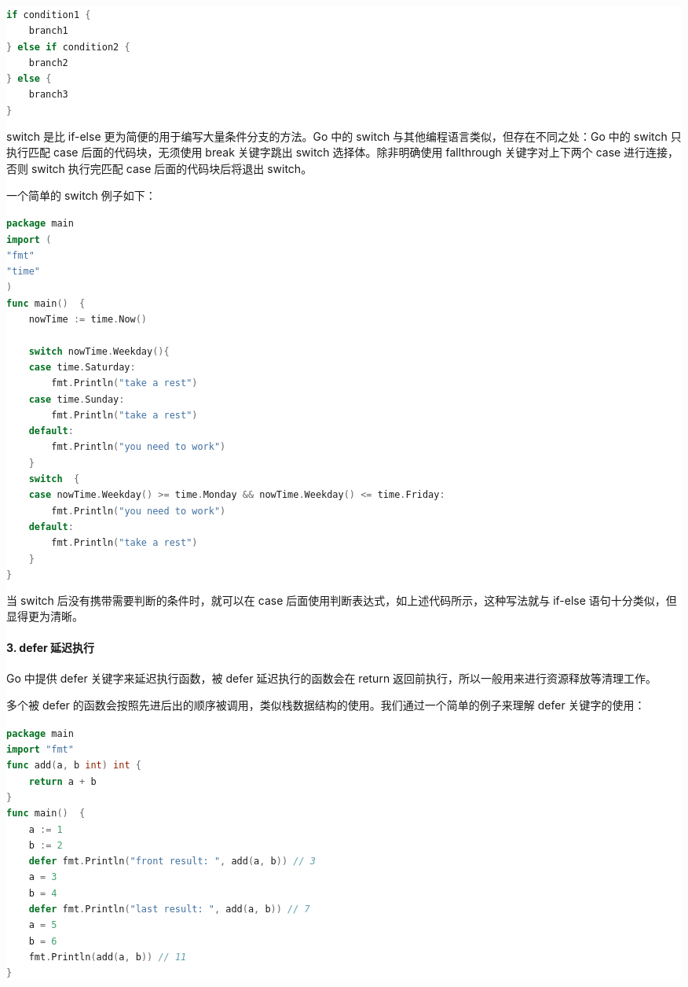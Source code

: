 ```go
if condition1 {
	branch1
} else if condition2 {
	branch2
} else {
	branch3
}
```

switch 是比 if-else 更为简便的用于编写大量条件分支的方法。Go 中的 switch 与其他编程语言类似，但存在不同之处：Go 中的 switch 只执行匹配 case 后面的代码块，无须使用 break 关键字跳出 switch 选择体。除非明确使用 fallthrough 关键字对上下两个 case 进行连接，否则 switch 执行完匹配 case 后面的代码块后将退出 switch。

一个简单的 switch 例子如下：

```go
package main
import (
"fmt"
"time"
)
func main()  {
	nowTime := time.Now()
	
	switch nowTime.Weekday(){
	case time.Saturday:
		fmt.Println("take a rest")
	case time.Sunday:
		fmt.Println("take a rest")
	default:
		fmt.Println("you need to work")
	}
	switch  {
	case nowTime.Weekday() >= time.Monday && nowTime.Weekday() <= time.Friday:
		fmt.Println("you need to work")
	default:
		fmt.Println("take a rest")
	}
}
```

当 switch 后没有携带需要判断的条件时，就可以在 case 后面使用判断表达式，如上述代码所示，这种写法就与 if-else 语句十分类似，但显得更为清晰。

#### 3. defer 延迟执行

Go 中提供 defer 关键字来延迟执行函数，被 defer 延迟执行的函数会在 return 返回前执行，所以一般用来进行资源释放等清理工作。

多个被 defer 的函数会按照先进后出的顺序被调用，类似栈数据结构的使用。我们通过一个简单的例子来理解 defer 关键字的使用：

```go
package main
import "fmt"
func add(a, b int) int {
	return a + b
}
func main()  {
	a := 1
	b := 2
	defer fmt.Println("front result: ", add(a, b)) // 3
	a = 3
	b = 4
	defer fmt.Println("last result: ", add(a, b)) // 7
	a = 5
	b = 6
	fmt.Println(add(a, b)) // 11
}
```